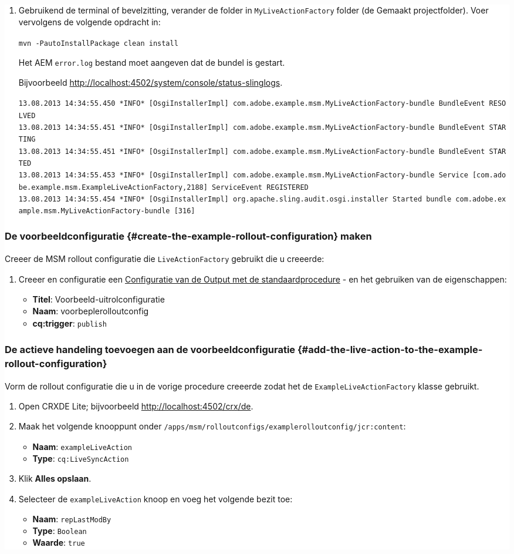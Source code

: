 1. Gebruikend de terminal of bevelzitting, verander de folder in `MyLiveActionFactory` folder (de Gemaakt projectfolder). Voer vervolgens de volgende opdracht in:

   ```shell
   mvn -PautoInstallPackage clean install
   ```

   Het AEM `error.log` bestand moet aangeven dat de bundel is gestart.

   Bijvoorbeeld [http://localhost:4502/system/console/status-slinglogs](http://localhost:4502/system/console/status-slinglogs).

   ```xml
   13.08.2013 14:34:55.450 *INFO* [OsgiInstallerImpl] com.adobe.example.msm.MyLiveActionFactory-bundle BundleEvent RESOLVED
   13.08.2013 14:34:55.451 *INFO* [OsgiInstallerImpl] com.adobe.example.msm.MyLiveActionFactory-bundle BundleEvent STARTING
   13.08.2013 14:34:55.451 *INFO* [OsgiInstallerImpl] com.adobe.example.msm.MyLiveActionFactory-bundle BundleEvent STARTED
   13.08.2013 14:34:55.453 *INFO* [OsgiInstallerImpl] com.adobe.example.msm.MyLiveActionFactory-bundle Service [com.adobe.example.msm.ExampleLiveActionFactory,2188] ServiceEvent REGISTERED
   13.08.2013 14:34:55.454 *INFO* [OsgiInstallerImpl] org.apache.sling.audit.osgi.installer Started bundle com.adobe.example.msm.MyLiveActionFactory-bundle [316]
   ```

### De voorbeeldconfiguratie {#create-the-example-rollout-configuration} maken

Creeer de MSM rollout configuratie die `LiveActionFactory` gebruikt die u creeerde:

1. Creeer en configuratie een [Configuratie van de Output met de standaardprocedure](/help/sites-administering/msm-sync.md#creating-a-rollout-configuration) - en het gebruiken van de eigenschappen:

   * **Titel**: Voorbeeld-uitrolconfiguratie
   * **Naam**: voorbeplerolloutconfig
   * **cq:trigger**:  `publish`

### De actieve handeling toevoegen aan de voorbeeldconfiguratie {#add-the-live-action-to-the-example-rollout-configuration}

Vorm de rollout configuratie die u in de vorige procedure creeerde zodat het de `ExampleLiveActionFactory` klasse gebruikt.

1. Open CRXDE Lite; bijvoorbeeld [http://localhost:4502/crx/de](http://localhost:4502/crx/de).
1. Maak het volgende knooppunt onder `/apps/msm/rolloutconfigs/examplerolloutconfig/jcr:content`:

   * **Naam**:  `exampleLiveAction`
   * **Type**:  `cq:LiveSyncAction`

1. Klik **Alles opslaan**.
1. Selecteer de `exampleLiveAction` knoop en voeg het volgende bezit toe:

   * **Naam**:  `repLastModBy`
   * **Type**:  `Boolean`
   * **Waarde**:  `true`
